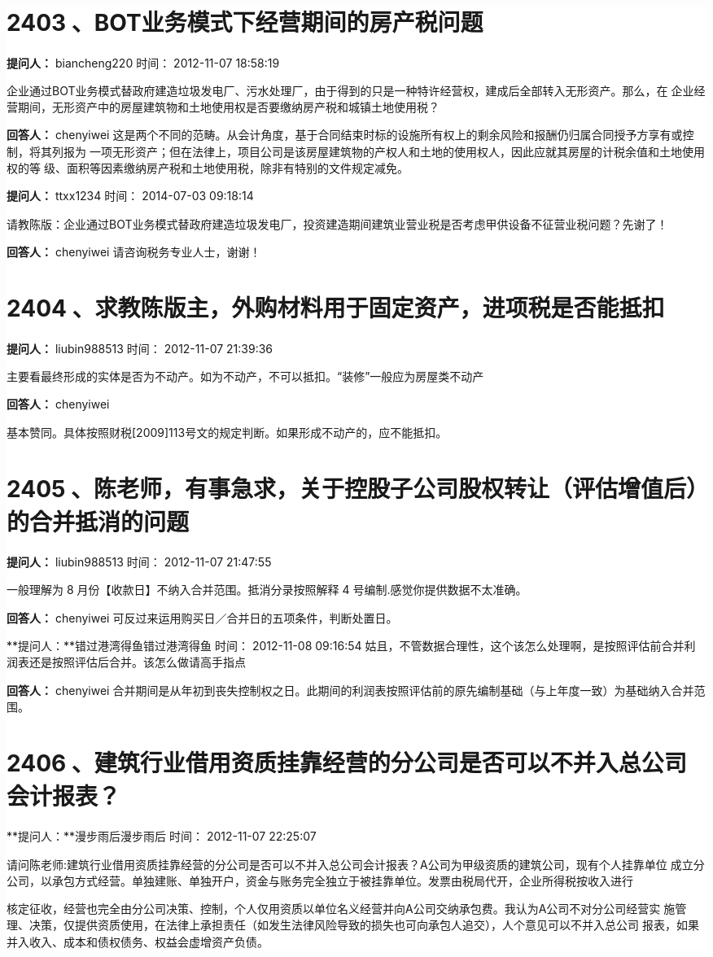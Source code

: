 # 2403 、BOT业务模式下经营期间的房产税问题

**提问人：** biancheng220 时间： 2012-11-07 18:58:19

企业通过BOT业务模式替政府建造垃圾发电厂、污水处理厂，由于得到的只是一种特许经营权，建成后全部转入无形资产。那么，在
企业经营期间，无形资产中的房屋建筑物和土地使用权是否要缴纳房产税和城镇土地使用税？

**回答人：** chenyiwei
这是两个不同的范畴。从会计角度，基于合同结束时标的设施所有权上的剩余风险和报酬仍归属合同授予方享有或控制，将其列报为
一项无形资产；但在法律上，项目公司是该房屋建筑物的产权人和土地的使用权人，因此应就其房屋的计税余值和土地使用权的等
级、面积等因素缴纳房产税和土地使用税，除非有特别的文件规定减免。

**提问人：** ttxx1234 时间： 2014-07-03 09:18:14

请教陈版：企业通过BOT业务模式替政府建造垃圾发电厂，投资建造期间建筑业营业税是否考虑甲供设备不征营业税问题？先谢了！

**回答人：** chenyiwei
请咨询税务专业人士，谢谢！

# 2404 、求教陈版主，外购材料用于固定资产，进项税是否能抵扣

**提问人：** liubin988513 时间： 2012-11-07 21:39:36

主要看最终形成的实体是否为不动产。如为不动产，不可以抵扣。“装修”一般应为房屋类不动产

**回答人：** chenyiwei

基本赞同。具体按照财税[2009]113号文的规定判断。如果形成不动产的，应不能抵扣。

# 2405 、陈老师，有事急求，关于控股子公司股权转让（评估增值后）的合并抵消的问题

**提问人：** liubin988513 时间： 2012-11-07 21:47:55

一般理解为 8 月份【收款日】不纳入合并范围。抵消分录按照解释 4 号编制.感觉你提供数据不太准确。

**回答人：** chenyiwei
可反过来运用购买日／合并日的五项条件，判断处置日。

**提问人：**错过港湾得鱼错过港湾得鱼 时间： 2012-11-08 09:16:54
姑且，不管数据合理性，这个该怎么处理啊，是按照评估前合并利润表还是按照评估后合并。该怎么做请高手指点

**回答人：** chenyiwei
合并期间是从年初到丧失控制权之日。此期间的利润表按照评估前的原先编制基础（与上年度一致）为基础纳入合并范围。


# 2406 、建筑行业借用资质挂靠经营的分公司是否可以不并入总公司会计报表？

**提问人：**漫步雨后漫步雨后 时间： 2012-11-07 22:25:07

请问陈老师:建筑行业借用资质挂靠经营的分公司是否可以不并入总公司会计报表？A公司为甲级资质的建筑公司，现有个人挂靠单位
成立分公司，以承包方式经营。单独建账、单独开户，资金与账务完全独立于被挂靠单位。发票由税局代开，企业所得税按收入进行

核定征收，经营也完全由分公司决策、控制，个人仅用资质以单位名义经营并向A公司交纳承包费。我认为A公司不对分公司经营实
施管理、决策，仅提供资质使用，在法律上承担责任（如发生法律风险导致的损失也可向承包人追交），人个意见可以不并入总公司
报表，如果并入收入、成本和债权债务、权益会虚增资产负债。
